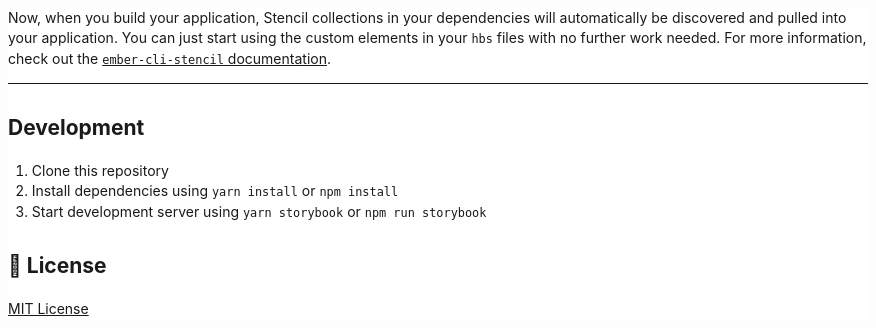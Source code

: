 Now, when you build your application, Stencil collections in your dependencies will automatically be discovered and pulled into your application. You can just start using the custom elements in your `hbs` files with no further work needed. For more information, check out the [`ember-cli-stencil` documentation](https://github.com/alexlafroscia/ember-cli-stencil).

---

## Development

1. Clone this repository
2. Install dependencies using `yarn install` or `npm install`
3. Start development server using `yarn storybook` or `npm run storybook`

## 📑 License

[MIT License](./LICENSE)
